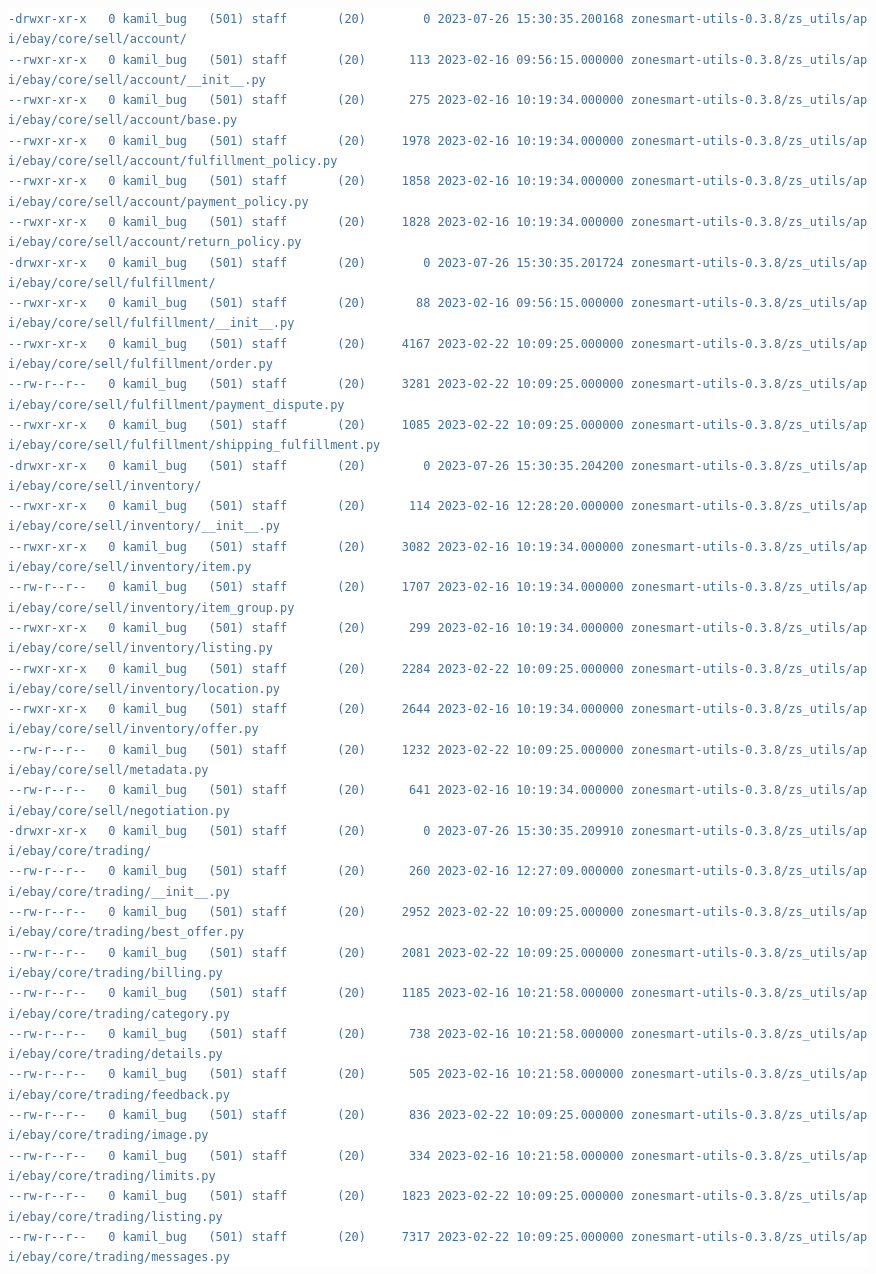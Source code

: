 ```diff
-drwxr-xr-x   0 kamil_bug   (501) staff       (20)        0 2023-07-26 15:30:35.200168 zonesmart-utils-0.3.8/zs_utils/api/ebay/core/sell/account/
--rwxr-xr-x   0 kamil_bug   (501) staff       (20)      113 2023-02-16 09:56:15.000000 zonesmart-utils-0.3.8/zs_utils/api/ebay/core/sell/account/__init__.py
--rwxr-xr-x   0 kamil_bug   (501) staff       (20)      275 2023-02-16 10:19:34.000000 zonesmart-utils-0.3.8/zs_utils/api/ebay/core/sell/account/base.py
--rwxr-xr-x   0 kamil_bug   (501) staff       (20)     1978 2023-02-16 10:19:34.000000 zonesmart-utils-0.3.8/zs_utils/api/ebay/core/sell/account/fulfillment_policy.py
--rwxr-xr-x   0 kamil_bug   (501) staff       (20)     1858 2023-02-16 10:19:34.000000 zonesmart-utils-0.3.8/zs_utils/api/ebay/core/sell/account/payment_policy.py
--rwxr-xr-x   0 kamil_bug   (501) staff       (20)     1828 2023-02-16 10:19:34.000000 zonesmart-utils-0.3.8/zs_utils/api/ebay/core/sell/account/return_policy.py
-drwxr-xr-x   0 kamil_bug   (501) staff       (20)        0 2023-07-26 15:30:35.201724 zonesmart-utils-0.3.8/zs_utils/api/ebay/core/sell/fulfillment/
--rwxr-xr-x   0 kamil_bug   (501) staff       (20)       88 2023-02-16 09:56:15.000000 zonesmart-utils-0.3.8/zs_utils/api/ebay/core/sell/fulfillment/__init__.py
--rwxr-xr-x   0 kamil_bug   (501) staff       (20)     4167 2023-02-22 10:09:25.000000 zonesmart-utils-0.3.8/zs_utils/api/ebay/core/sell/fulfillment/order.py
--rw-r--r--   0 kamil_bug   (501) staff       (20)     3281 2023-02-22 10:09:25.000000 zonesmart-utils-0.3.8/zs_utils/api/ebay/core/sell/fulfillment/payment_dispute.py
--rwxr-xr-x   0 kamil_bug   (501) staff       (20)     1085 2023-02-22 10:09:25.000000 zonesmart-utils-0.3.8/zs_utils/api/ebay/core/sell/fulfillment/shipping_fulfillment.py
-drwxr-xr-x   0 kamil_bug   (501) staff       (20)        0 2023-07-26 15:30:35.204200 zonesmart-utils-0.3.8/zs_utils/api/ebay/core/sell/inventory/
--rwxr-xr-x   0 kamil_bug   (501) staff       (20)      114 2023-02-16 12:28:20.000000 zonesmart-utils-0.3.8/zs_utils/api/ebay/core/sell/inventory/__init__.py
--rwxr-xr-x   0 kamil_bug   (501) staff       (20)     3082 2023-02-16 10:19:34.000000 zonesmart-utils-0.3.8/zs_utils/api/ebay/core/sell/inventory/item.py
--rw-r--r--   0 kamil_bug   (501) staff       (20)     1707 2023-02-16 10:19:34.000000 zonesmart-utils-0.3.8/zs_utils/api/ebay/core/sell/inventory/item_group.py
--rwxr-xr-x   0 kamil_bug   (501) staff       (20)      299 2023-02-16 10:19:34.000000 zonesmart-utils-0.3.8/zs_utils/api/ebay/core/sell/inventory/listing.py
--rwxr-xr-x   0 kamil_bug   (501) staff       (20)     2284 2023-02-22 10:09:25.000000 zonesmart-utils-0.3.8/zs_utils/api/ebay/core/sell/inventory/location.py
--rwxr-xr-x   0 kamil_bug   (501) staff       (20)     2644 2023-02-16 10:19:34.000000 zonesmart-utils-0.3.8/zs_utils/api/ebay/core/sell/inventory/offer.py
--rw-r--r--   0 kamil_bug   (501) staff       (20)     1232 2023-02-22 10:09:25.000000 zonesmart-utils-0.3.8/zs_utils/api/ebay/core/sell/metadata.py
--rw-r--r--   0 kamil_bug   (501) staff       (20)      641 2023-02-16 10:19:34.000000 zonesmart-utils-0.3.8/zs_utils/api/ebay/core/sell/negotiation.py
-drwxr-xr-x   0 kamil_bug   (501) staff       (20)        0 2023-07-26 15:30:35.209910 zonesmart-utils-0.3.8/zs_utils/api/ebay/core/trading/
--rw-r--r--   0 kamil_bug   (501) staff       (20)      260 2023-02-16 12:27:09.000000 zonesmart-utils-0.3.8/zs_utils/api/ebay/core/trading/__init__.py
--rw-r--r--   0 kamil_bug   (501) staff       (20)     2952 2023-02-22 10:09:25.000000 zonesmart-utils-0.3.8/zs_utils/api/ebay/core/trading/best_offer.py
--rw-r--r--   0 kamil_bug   (501) staff       (20)     2081 2023-02-22 10:09:25.000000 zonesmart-utils-0.3.8/zs_utils/api/ebay/core/trading/billing.py
--rw-r--r--   0 kamil_bug   (501) staff       (20)     1185 2023-02-16 10:21:58.000000 zonesmart-utils-0.3.8/zs_utils/api/ebay/core/trading/category.py
--rw-r--r--   0 kamil_bug   (501) staff       (20)      738 2023-02-16 10:21:58.000000 zonesmart-utils-0.3.8/zs_utils/api/ebay/core/trading/details.py
--rw-r--r--   0 kamil_bug   (501) staff       (20)      505 2023-02-16 10:21:58.000000 zonesmart-utils-0.3.8/zs_utils/api/ebay/core/trading/feedback.py
--rw-r--r--   0 kamil_bug   (501) staff       (20)      836 2023-02-22 10:09:25.000000 zonesmart-utils-0.3.8/zs_utils/api/ebay/core/trading/image.py
--rw-r--r--   0 kamil_bug   (501) staff       (20)      334 2023-02-16 10:21:58.000000 zonesmart-utils-0.3.8/zs_utils/api/ebay/core/trading/limits.py
--rw-r--r--   0 kamil_bug   (501) staff       (20)     1823 2023-02-22 10:09:25.000000 zonesmart-utils-0.3.8/zs_utils/api/ebay/core/trading/listing.py
--rw-r--r--   0 kamil_bug   (501) staff       (20)     7317 2023-02-22 10:09:25.000000 zonesmart-utils-0.3.8/zs_utils/api/ebay/core/trading/messages.py
```